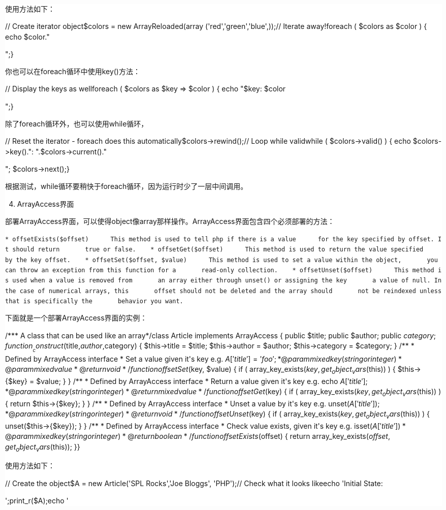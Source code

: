 使用方法如下：

// Create iterator object$colors = new ArrayReloaded(array ('red','green','blue',));// Iterate away!foreach ( $colors as $color ) { echo $color."

";}

你也可以在foreach循环中使用key()方法：

// Display the keys as wellforeach ( $colors as $key => $color ) { echo "$key: $color

";}

除了foreach循环外，也可以使用while循环，

// Reset the iterator - foreach does this automatically$colors->rewind();// Loop while validwhile ( $colors->valid() ) {   echo $colors->key().": ".$colors->current()."

";   $colors->next();}

根据测试，while循环要稍快于foreach循环，因为运行时少了一层中间调用。

4. ArrayAccess界面

部署ArrayAccess界面，可以使得object像array那样操作。ArrayAccess界面包含四个必须部署的方法：

    * offsetExists($offset)      This method is used to tell php if there is a value      for the key specified by offset. It should return       true or false.    * offsetGet($offset)      This method is used to return the value specified       by the key offset.    * offsetSet($offset, $value)      This method is used to set a value within the object,       you can throw an exception from this function for a       read-only collection.    * offsetUnset($offset)      This method is used when a value is removed from       an array either through unset() or assigning the key       a value of null. In the case of numerical arrays, this       offset should not be deleted and the array should       not be reindexed unless that is specifically the       behavior you want.

下面就是一个部署ArrayAccess界面的实例：

/*** A class that can be used like an array*/class Article implements ArrayAccess { public $title; public $author; public $category;   function __construct($title,$author,$category) {   $this->title = $title;   $this->author = $author;   $this->category = $category; } /** * Defined by ArrayAccess interface * Set a value given it's key e.g. $A['title'] = 'foo'; * @param mixed key (string or integer) * @param mixed value * @return void */ function offsetSet($key, $value) {   if ( array_key_exists($key,get_object_vars($this)) ) {     $this->{$key} = $value;   } } /** * Defined by ArrayAccess interface * Return a value given it's key e.g. echo $A['title']; * @param mixed key (string or integer) * @return mixed value */ function offsetGet($key) {   if ( array_key_exists($key,get_object_vars($this)) ) {     return $this->{$key};   } } /** * Defined by ArrayAccess interface * Unset a value by it's key e.g. unset($A['title']); * @param mixed key (string or integer) * @return void */ function offsetUnset($key) {   if ( array_key_exists($key,get_object_vars($this)) ) {     unset($this->{$key});   } } /** * Defined by ArrayAccess interface * Check value exists, given it's key e.g. isset($A['title']) * @param mixed key (string or integer) * @return boolean */ function offsetExists($offset) {   return array_key_exists($offset,get_object_vars($this)); }}

使用方法如下：

// Create the object$A = new Article('SPL Rocks','Joe Bloggs', 'PHP');// Check what it looks likeecho 'Initial State:

';print_r($A);echo '
